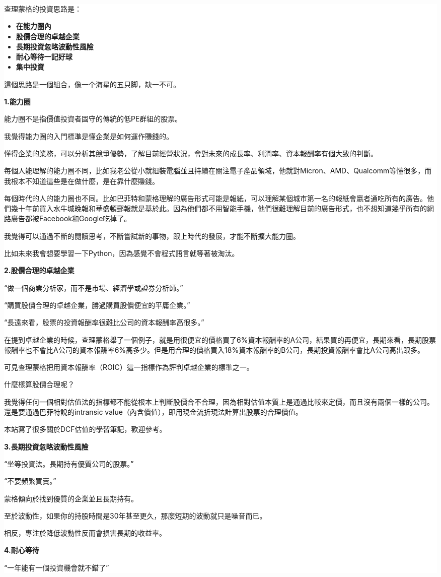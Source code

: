 查理蒙格的投資思路是：

- **在能力圈內**
- **股價合理的卓越企業**
- **長期投資忽略波動性風險**
- **耐心等待一記好球**
- **集中投資**

這個思路是一個組合，像一个海星的五只脚，缺一不可。

**1.能力圈**

能力圈不是指價值投資者固守的傳統的低PE群組的股票。

我覺得能力圈的入門標準是懂企業是如何運作賺錢的。

懂得企業的業務，可以分析其競爭優勢，了解目前經營狀況，會對未來的成長率、利潤率、資本報酬率有個大致的判斷。

每個人能理解的能力圈不同，比如我老公從小就組裝電腦並且持續在關注電子產品領域，他就對Micron、AMD、Qualcomm等懂很多，而我根本不知道這些是在做什麼，是在靠什麼賺錢。

每個時代的人的能力圈也不同。比如巴菲特和蒙格理解的廣告形式可能是報紙，可以理解某個城市第一名的報紙會嬴者通吃所有的廣告。他們幾十年前買入水牛城晚報和華盛頓郵報就是基於此。因為他們都不用智能手機，他們很難理解目前的廣告形式，也不想知道幾乎所有的網路廣告都被Facebook和Google吃掉了。

我覺得可以通過不斷的閱讀思考，不斷嘗試新的事物，跟上時代的發展，才能不斷擴大能力圈。

比如未來我會想要學習一下Python，因為感覺不會程式語言就等著被淘汰。

**2.股價合理的卓越企業**

“做一個商業分析家，而不是市場、經濟學或證券分析師。”

“購買股價合理的卓越企業，勝過購買股價便宜的平庸企業。”

“長遠來看，股票的投資報酬率很難比公司的資本報酬率高很多。”

在提到卓越企業的時候，查理蒙格舉了一個例子，就是用很便宜的價格買了6%資本報酬率的A公司，結果買的再便宜，長期來看，長期股票報酬率也不會比A公司的資本報酬率6%高多少。但是用合理的價格買入18%資本報酬率的B公司，長期投資報酬率會比A公司高出跟多。

可見查理蒙格把用資本報酬率（ROIC）這一指標作為評判卓越企業的標準之一。

什麼樣算股價合理呢？

我覺得任何一個相對估值法的指標都不能從根本上判斷股價合不合理，因為相對估值本質上是通過比較來定價，而且沒有兩個一樣的公司。還是要通過巴菲特說的intransic value（內含價值），即用現金流折現法計算出股票的合理價值。

本站寫了很多關於DCF估值的學習筆記，歡迎參考。

**3.長期投資忽略波動性風險**

“坐等投資法。長期持有優質公司的股票。”

“不要頻繁買賣。”

蒙格傾向於找到優質的企業並且長期持有。


至於波動性，如果你的持股時間是30年甚至更久，那麼短期的波動就只是噪音而已。

相反，專注於降低波動性反而會損害長期的收益率。

**4.耐心等待**

“一年能有一個投資機會就不錯了”
